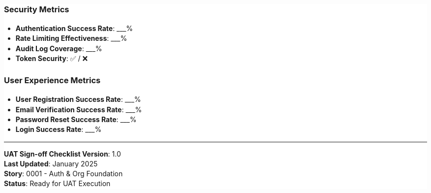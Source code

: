 ### Security Metrics
- **Authentication Success Rate**: ___%
- **Rate Limiting Effectiveness**: ___%
- **Audit Log Coverage**: ___%
- **Token Security**: ✅ / ❌

### User Experience Metrics
- **User Registration Success Rate**: ___%
- **Email Verification Success Rate**: ___%
- **Password Reset Success Rate**: ___%
- **Login Success Rate**: ___%

---

**UAT Sign-off Checklist Version**: 1.0  
**Last Updated**: January 2025  
**Story**: 0001 - Auth & Org Foundation  
**Status**: Ready for UAT Execution
